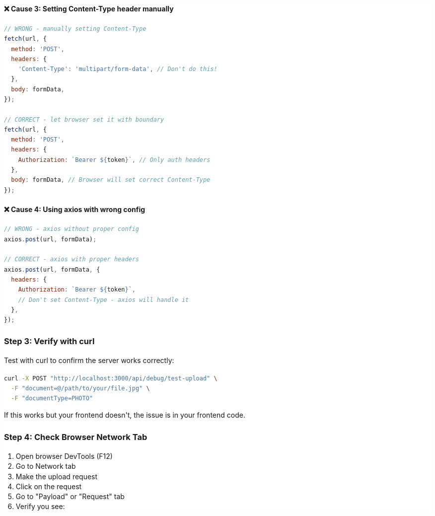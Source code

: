 #### ❌ **Cause 3: Setting Content-Type header manually**

```javascript
// WRONG - manually setting Content-Type
fetch(url, {
  method: 'POST',
  headers: {
    'Content-Type': 'multipart/form-data', // Don't do this!
  },
  body: formData,
});

// CORRECT - let browser set it with boundary
fetch(url, {
  method: 'POST',
  headers: {
    Authorization: `Bearer ${token}`, // Only auth headers
  },
  body: formData, // Browser will set correct Content-Type
});
```

#### ❌ **Cause 4: Using axios with wrong config**

```javascript
// WRONG - axios without proper config
axios.post(url, formData);

// CORRECT - axios with proper headers
axios.post(url, formData, {
  headers: {
    Authorization: `Bearer ${token}`,
    // Don't set Content-Type - axios will handle it
  },
});
```

### Step 3: Verify with curl

Test with curl to confirm the server works correctly:

```bash
curl -X POST "http://localhost:3000/api/debug/test-upload" \
  -F "document=@/path/to/your/file.jpg" \
  -F "documentType=PHOTO"
```

If this works but your frontend doesn't, the issue is in your frontend code.

### Step 4: Check Browser Network Tab

1. Open browser DevTools (F12)
2. Go to Network tab
3. Make the upload request
4. Click on the request
5. Go to "Payload" or "Request" tab
6. Verify you see:
